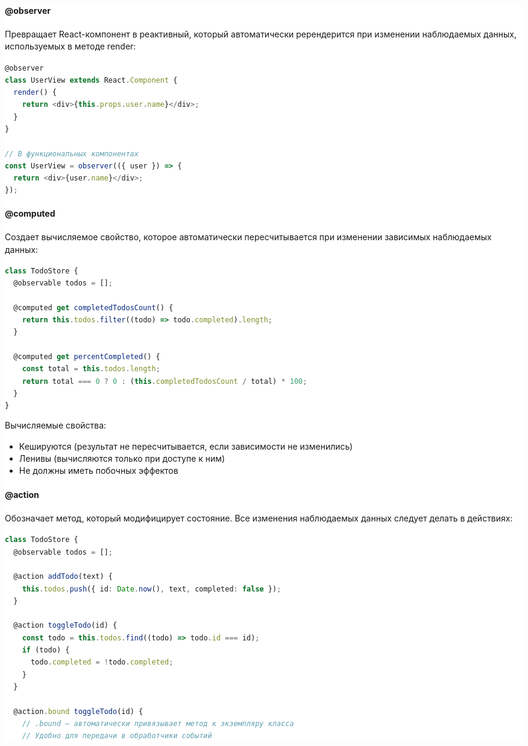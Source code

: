 #### @observer

Превращает React-компонент в реактивный, который автоматически ререндерится при изменении наблюдаемых данных, используемых в методе render:

```typescript
@observer
class UserView extends React.Component {
  render() {
    return <div>{this.props.user.name}</div>;
  }
}

// В функциональных компонентах
const UserView = observer(({ user }) => {
  return <div>{user.name}</div>;
});
```

#### @computed

Создает вычисляемое свойство, которое автоматически пересчитывается при изменении зависимых наблюдаемых данных:

```typescript
class TodoStore {
  @observable todos = [];

  @computed get completedTodosCount() {
    return this.todos.filter((todo) => todo.completed).length;
  }

  @computed get percentCompleted() {
    const total = this.todos.length;
    return total === 0 ? 0 : (this.completedTodosCount / total) * 100;
  }
}
```

Вычисляемые свойства:

- Кешируются (результат не пересчитывается, если зависимости не изменились)
- Ленивы (вычисляются только при доступе к ним)
- Не должны иметь побочных эффектов

#### @action

Обозначает метод, который модифицирует состояние. Все изменения наблюдаемых данных следует делать в действиях:

```typescript
class TodoStore {
  @observable todos = [];

  @action addTodo(text) {
    this.todos.push({ id: Date.now(), text, completed: false });
  }

  @action toggleTodo(id) {
    const todo = this.todos.find((todo) => todo.id === id);
    if (todo) {
      todo.completed = !todo.completed;
    }
  }

  @action.bound toggleTodo(id) {
    // .bound — автоматически привязывает метод к экземпляру класса
    // Удобно для передачи в обработчики событий
```